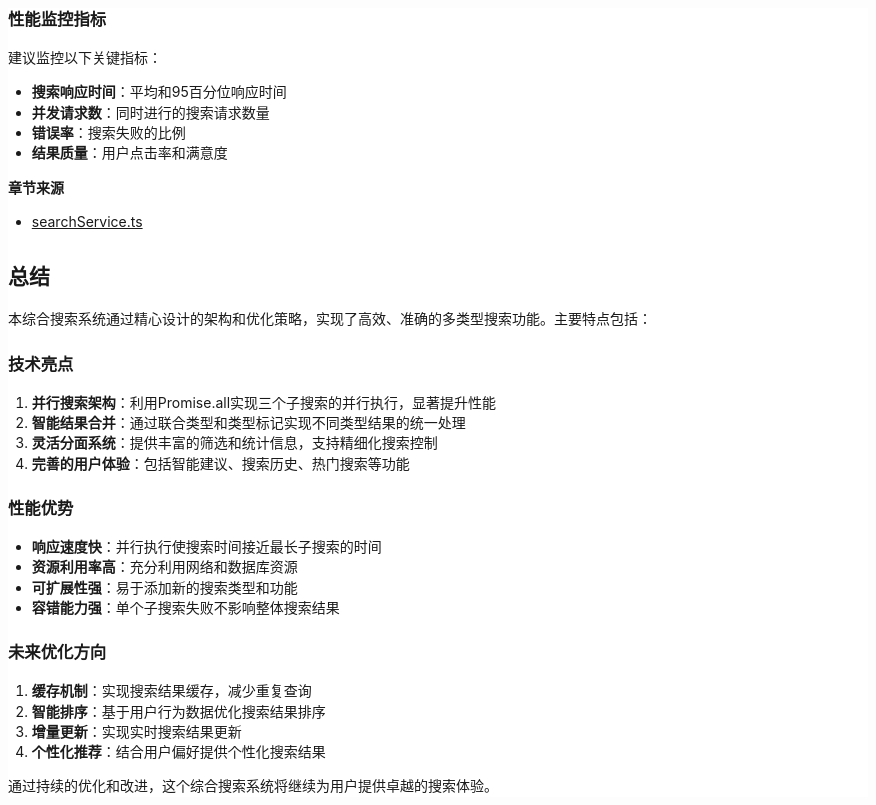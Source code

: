 ### 性能监控指标

建议监控以下关键指标：
- **搜索响应时间**：平均和95百分位响应时间
- **并发请求数**：同时进行的搜索请求数量
- **错误率**：搜索失败的比例
- **结果质量**：用户点击率和满意度

**章节来源**
- [searchService.ts](file://src/services/searchService.ts#L120-L150)

## 总结

本综合搜索系统通过精心设计的架构和优化策略，实现了高效、准确的多类型搜索功能。主要特点包括：

### 技术亮点

1. **并行搜索架构**：利用Promise.all实现三个子搜索的并行执行，显著提升性能
2. **智能结果合并**：通过联合类型和类型标记实现不同类型结果的统一处理
3. **灵活分面系统**：提供丰富的筛选和统计信息，支持精细化搜索控制
4. **完善的用户体验**：包括智能建议、搜索历史、热门搜索等功能

### 性能优势

- **响应速度快**：并行执行使搜索时间接近最长子搜索的时间
- **资源利用率高**：充分利用网络和数据库资源
- **可扩展性强**：易于添加新的搜索类型和功能
- **容错能力强**：单个子搜索失败不影响整体搜索结果

### 未来优化方向

1. **缓存机制**：实现搜索结果缓存，减少重复查询
2. **智能排序**：基于用户行为数据优化搜索结果排序
3. **增量更新**：实现实时搜索结果更新
4. **个性化推荐**：结合用户偏好提供个性化搜索结果

通过持续的优化和改进，这个综合搜索系统将继续为用户提供卓越的搜索体验。